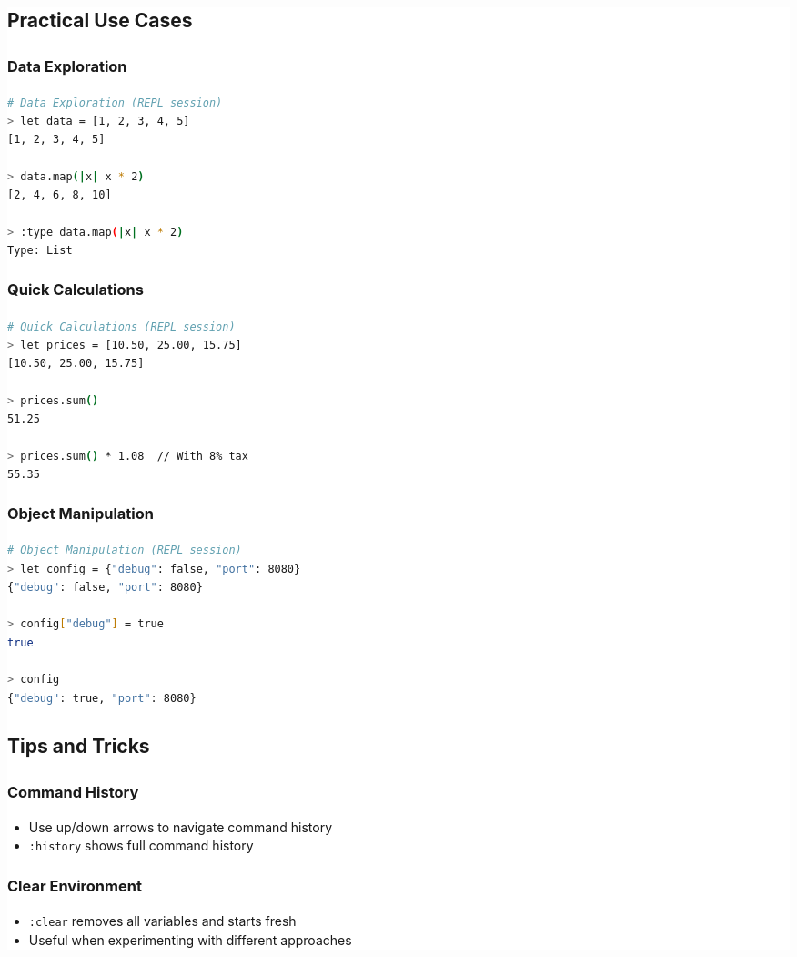 ## Practical Use Cases

### Data Exploration

```bash
# Data Exploration (REPL session)
> let data = [1, 2, 3, 4, 5]
[1, 2, 3, 4, 5]

> data.map(|x| x * 2)
[2, 4, 6, 8, 10]

> :type data.map(|x| x * 2)
Type: List
```

### Quick Calculations

```bash
# Quick Calculations (REPL session)
> let prices = [10.50, 25.00, 15.75]
[10.50, 25.00, 15.75]

> prices.sum()
51.25

> prices.sum() * 1.08  // With 8% tax
55.35
```

### Object Manipulation

```bash
# Object Manipulation (REPL session)
> let config = {"debug": false, "port": 8080}
{"debug": false, "port": 8080}

> config["debug"] = true
true

> config
{"debug": true, "port": 8080}
```

## Tips and Tricks

### Command History
- Use up/down arrows to navigate command history
- `:history` shows full command history

### Clear Environment
- `:clear` removes all variables and starts fresh
- Useful when experimenting with different approaches

